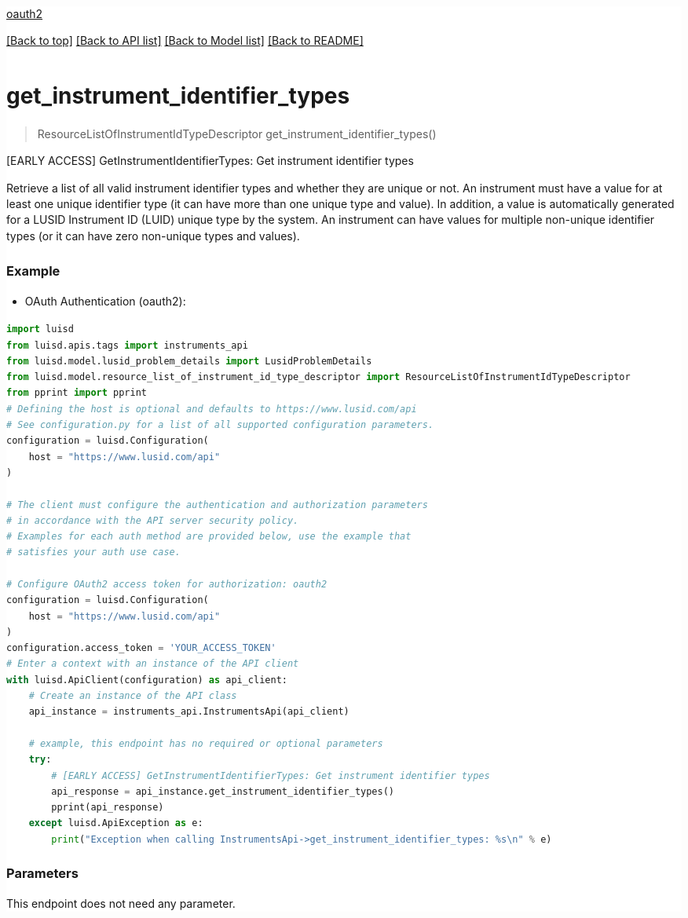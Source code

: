 [oauth2](../../../README.md#oauth2)

[[Back to top]](#__pageTop) [[Back to API list]](../../../README.md#documentation-for-api-endpoints) [[Back to Model list]](../../../README.md#documentation-for-models) [[Back to README]](../../../README.md)

# **get_instrument_identifier_types**
<a name="get_instrument_identifier_types"></a>
> ResourceListOfInstrumentIdTypeDescriptor get_instrument_identifier_types()

[EARLY ACCESS] GetInstrumentIdentifierTypes: Get instrument identifier types

Retrieve a list of all valid instrument identifier types and whether they are unique or not.                An instrument must have a value for at least one unique identifier type (it can have more than one unique type and value).  In addition, a value is automatically generated for a LUSID Instrument ID (LUID) unique type by the system.                An instrument can have values for multiple non-unique identifier types (or it can have zero non-unique types and values).

### Example

* OAuth Authentication (oauth2):
```python
import luisd
from luisd.apis.tags import instruments_api
from luisd.model.lusid_problem_details import LusidProblemDetails
from luisd.model.resource_list_of_instrument_id_type_descriptor import ResourceListOfInstrumentIdTypeDescriptor
from pprint import pprint
# Defining the host is optional and defaults to https://www.lusid.com/api
# See configuration.py for a list of all supported configuration parameters.
configuration = luisd.Configuration(
    host = "https://www.lusid.com/api"
)

# The client must configure the authentication and authorization parameters
# in accordance with the API server security policy.
# Examples for each auth method are provided below, use the example that
# satisfies your auth use case.

# Configure OAuth2 access token for authorization: oauth2
configuration = luisd.Configuration(
    host = "https://www.lusid.com/api"
)
configuration.access_token = 'YOUR_ACCESS_TOKEN'
# Enter a context with an instance of the API client
with luisd.ApiClient(configuration) as api_client:
    # Create an instance of the API class
    api_instance = instruments_api.InstrumentsApi(api_client)

    # example, this endpoint has no required or optional parameters
    try:
        # [EARLY ACCESS] GetInstrumentIdentifierTypes: Get instrument identifier types
        api_response = api_instance.get_instrument_identifier_types()
        pprint(api_response)
    except luisd.ApiException as e:
        print("Exception when calling InstrumentsApi->get_instrument_identifier_types: %s\n" % e)
```
### Parameters
This endpoint does not need any parameter.
